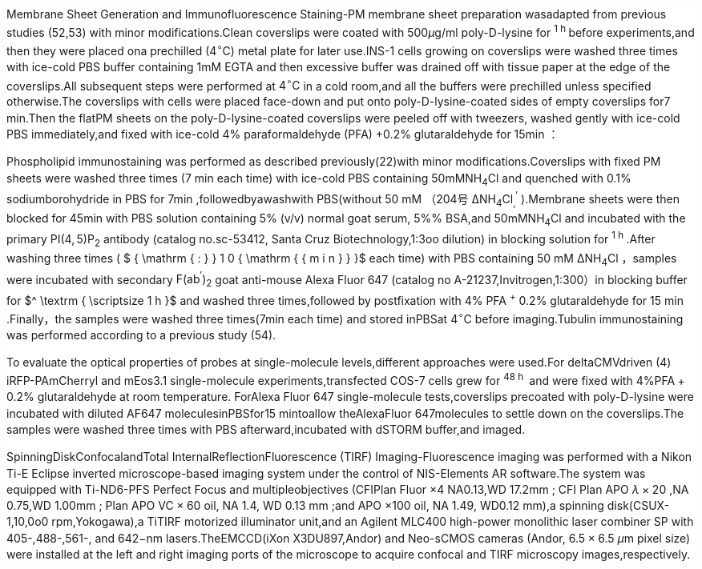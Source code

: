 Membrane Sheet Generation and Immunofluorescence Staining-PM membrane sheet preparation wasadapted from previous studies (52,53) with minor modifications.Clean coverslips were coated with $5 0 0 \mu \mathrm { g / m l }$ poly-D-lysine for $^ { \textrm { 1 h } }$ before experiments,and then they were placed ona prechilled $( 4 ^ { \circ } \mathrm { C } )$ metal plate for later use.INS-1 cells growing on coverslips were washed three times with ice-cold PBS buffer containing $1 \mathrm { m M }$ EGTA and then excessive buffer was drained off with tissue paper at the edge of the coverslips.All subsequent steps were performed at $4 ^ { \circ } \mathrm { C }$ in a cold room,and all the buffers were prechilled unless specified otherwise.The coverslips with cells were placed face-down and put onto poly-D-lysine-coated sides of empty coverslips for7 min.Then the flatPM sheets on the poly-D-lysine-coated coverslips were peeled off with tweezers, washed gently with ice-cold PBS immediately,and fixed with ice-cold $4 \%$ paraformaldehyde (PFA) $+ 0 . 2 \%$ glutaraldehyde for $1 5 \mathrm { m i n }$ ：

Phospholipid immunostaining was performed as described previously(22)with minor modifications.Coverslips with fixed PM sheets were washed three times (7 min each time) with ice-cold PBS containing $5 0 \mathrm { m M N H _ { 4 } C l }$ and quenched with $0 . 1 \%$ sodiumborohydride in PBS for $7 \mathrm { { m i n } }$ ,followedbyawashwith PBS(without $5 0 ~ \mathrm { m M }$ （204号 $\mathrm { \Delta N H _ { 4 } C l } _ { , } ^ { \prime }$ ).Membrane sheets were then blocked for $4 5 \mathrm { m i n }$ with PBS solution containing $5 \%$ (v/v) normal goat serum, $5 \% \%$ BSA,and $5 0 \mathrm { m M N H _ { 4 } C l }$ and incubated with the primary $\mathsf { P I } ( 4 , 5 ) \mathsf { P } _ { 2 }$ antibody (catalog no.sc-53412, Santa Cruz Biotechnology,1:3oo dilution) in blocking solution for $^ { \textrm { 1 h } }$ .After washing three times ( $ { \mathrm { : } } 1 0  { \mathrm { { m i n } } }$ each time) with PBS containing $5 0 ~ \mathrm { m M }$ $\mathrm { \Delta N H _ { 4 } C l }$ ，samples were incubated with secondary $\mathrm { F } ( \mathrm { a b } ^ { \prime } ) _ { 2 }$ goat anti-mouse Alexa Fluor 647 (catalog no A-21237,Invitrogen,1:300）in blocking buffer for $^ \textrm { \scriptsize 1 h }$ and washed three times,followed by postfixation with $4 \%$ PFA $^ +$ $0 . 2 \%$ glutaraldehyde for $1 5 \ \mathrm { m i n }$ .Finally，the samples were washed three times(7min each time) and stored inPBSat $4 ^ { \circ } \mathrm { C }$ before imaging.Tubulin immunostaining was performed according to a previous study (54).

To evaluate the optical properties of probes at single-molecule levels,different approaches were used.For deltaCMVdriven (4) iRFP-PAmCherryl and mEos3.1 single-molecule experiments,transfected COS-7 cells grew for $^ { 4 8 \mathrm { ~ h ~ } }$ and were fixed with $4 \% \mathrm { P F A } + 0 . 2 \%$ glutaraldehyde at room temperature. ForAlexa Fluor 647 single-molecule tests,coverslips precoated with poly-D-lysine were incubated with diluted AF647 moleculesinPBSfor15 mintoallow theAlexaFluor 647molecules to settle down on the coverslips.The samples were washed three times with PBS afterward,incubated with dSTORM buffer,and imaged.

SpinningDiskConfocalandTotal InternalReflectionFluorescence (TIRF) Imaging-Fluorescence imaging was performed with a Nikon Ti-E Eclipse inverted microscope-based imaging system under the control of NIS-Elements AR software.The system was equipped with Ti-ND6-PFS Perfect Focus and multipleobjectives (CFIPlan Fluor $\times 4$ NA0.13,WD $1 7 . 2 \mathrm { m m }$ ; CFI Plan APO $\lambda \times 2 0$ ,NA 0.75,WD $1 . 0 0 \mathrm { m m }$ ; Plan APO $\mathrm { V C } \times 6 0$ oil, NA 1.4, WD $0 . 1 3 ~ \mathrm { m m }$ ;and APO $\times 1 0 0$ oil, NA 1.49, $\mathrm { W D } 0 . 1 2$ mm),a spinning disk(CSUX-1,10,0o0 rpm,Yokogawa),a TiTIRF motorized illuminator unit,and an Agilent MLC400 high-power monolithic laser combiner SP with 405-,488-,561-, and $6 4 2 \mathrm { - n m }$ lasers.TheEMCCD(iXon X3DU897,Andor) and Neo-sCMOS cameras (Andor, $6 . 5 \times 6 . 5 ~ \mu \mathrm { m }$ pixel size) were installed at the left and right imaging ports of the microscope to acquire confocal and TIRF microscopy images,respectively.
